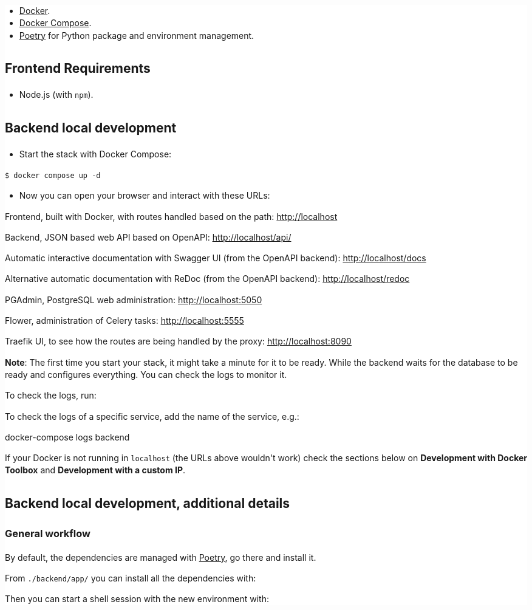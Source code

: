 -   [Docker](https://www.docker.com/).
-   [Docker Compose](https://docs.docker.com/compose/install/).
-   [Poetry](https://python-poetry.org/) for Python package and environment management.

## Frontend Requirements
-   Node.js (with `npm`).

## Backend local development
-   Start the stack with Docker Compose:
```shell
$ docker compose up -d
```
-   Now you can open your browser and interact with these URLs:

Frontend, built with Docker, with routes handled based on the path: [http://localhost](http://localhost/)

Backend, JSON based web API based on OpenAPI: [http://localhost/api/](http://localhost/api/)

Automatic interactive documentation with Swagger UI (from the OpenAPI backend): [http://localhost/docs](http://localhost/docs)

Alternative automatic documentation with ReDoc (from the OpenAPI backend): [http://localhost/redoc](http://localhost/redoc)

PGAdmin, PostgreSQL web administration: [http://localhost:5050](http://localhost:5050/)

Flower, administration of Celery tasks: [http://localhost:5555](http://localhost:5555/)

Traefik UI, to see how the routes are being handled by the proxy: [http://localhost:8090](http://localhost:8090/)

**Note**: The first time you start your stack, it might take a minute for it to be ready. While the backend waits for the database to be ready and configures everything. You can check the logs to monitor it.

To check the logs, run:

To check the logs of a specific service, add the name of the service, e.g.:

docker-compose logs backend

If your Docker is not running in `localhost` (the URLs above wouldn't work) check the sections below on **Development with Docker Toolbox** and **Development with a custom IP**.

## Backend local development, additional details

### General workflow

By default, the dependencies are managed with [Poetry](https://python-poetry.org/), go there and install it.

From `./backend/app/` you can install all the dependencies with:

Then you can start a shell session with the new environment with:
